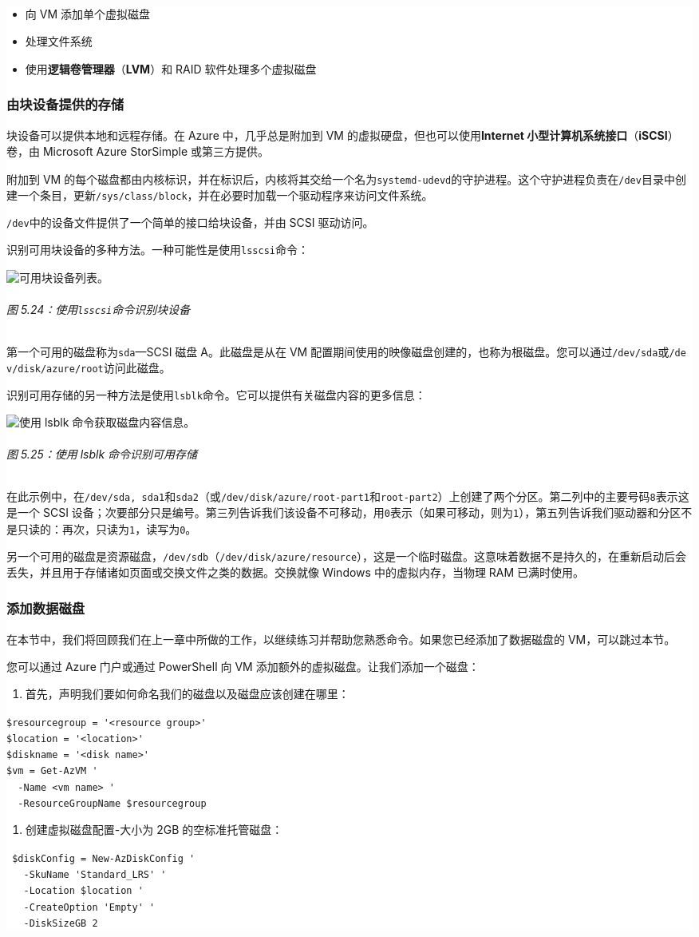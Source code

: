 +   向 VM 添加单个虚拟磁盘

+   处理文件系统

+   使用**逻辑卷管理器**（**LVM**）和 RAID 软件处理多个虚拟磁盘

### 由块设备提供的存储

块设备可以提供本地和远程存储。在 Azure 中，几乎总是附加到 VM 的虚拟硬盘，但也可以使用**Internet 小型计算机系统接口**（**iSCSI**）卷，由 Microsoft Azure StorSimple 或第三方提供。

附加到 VM 的每个磁盘都由内核标识，并在标识后，内核将其交给一个名为`systemd-udevd`的守护进程。这个守护进程负责在`/dev`目录中创建一个条目，更新`/sys/class/block`，并在必要时加载一个驱动程序来访问文件系统。

`/dev`中的设备文件提供了一个简单的接口给块设备，并由 SCSI 驱动访问。

识别可用块设备的多种方法。一种可能性是使用`lsscsi`命令：

![可用块设备列表。](https://github.com/OpenDocCN/freelearn-linux-zh/raw/master/docs/hsn-linux-adm-az/img/B15455_05_24.jpg)

###### 图 5.24：使用`lsscsi`命令识别块设备

第一个可用的磁盘称为`sda`—SCSI 磁盘 A。此磁盘是从在 VM 配置期间使用的映像磁盘创建的，也称为根磁盘。您可以通过`/dev/sda`或`/dev/disk/azure/root`访问此磁盘。

识别可用存储的另一种方法是使用`lsblk`命令。它可以提供有关磁盘内容的更多信息：

![使用 lsblk 命令获取磁盘内容信息。](https://github.com/OpenDocCN/freelearn-linux-zh/raw/master/docs/hsn-linux-adm-az/img/B15455_05_25.jpg)

###### 图 5.25：使用 lsblk 命令识别可用存储

在此示例中，在`/dev/sda, sda1`和`sda2`（或`/dev/disk/azure/root-part1`和`root-part2`）上创建了两个分区。第二列中的主要号码`8`表示这是一个 SCSI 设备；次要部分只是编号。第三列告诉我们该设备不可移动，用`0`表示（如果可移动，则为`1`），第五列告诉我们驱动器和分区不是只读的：再次，只读为`1`，读写为`0`。

另一个可用的磁盘是资源磁盘，`/dev/sdb`（`/dev/disk/azure/resource`），这是一个临时磁盘。这意味着数据不是持久的，在重新启动后会丢失，并且用于存储诸如页面或交换文件之类的数据。交换就像 Windows 中的虚拟内存，当物理 RAM 已满时使用。

### 添加数据磁盘

在本节中，我们将回顾我们在上一章中所做的工作，以继续练习并帮助您熟悉命令。如果您已经添加了数据磁盘的 VM，可以跳过本节。

您可以通过 Azure 门户或通过 PowerShell 向 VM 添加额外的虚拟磁盘。让我们添加一个磁盘：

1.  首先，声明我们要如何命名我们的磁盘以及磁盘应该创建在哪里：

```
$resourcegroup = '<resource group>'
$location = '<location>'
$diskname = '<disk name>'
$vm = Get-AzVM '
  -Name <vm name> '
  -ResourceGroupName $resourcegroup
```

1.  创建虚拟磁盘配置-大小为 2GB 的空标准托管磁盘：

```
 $diskConfig = New-AzDiskConfig '
   -SkuName 'Standard_LRS' '
   -Location $location '
   -CreateOption 'Empty' '
   -DiskSizeGB 2
```

